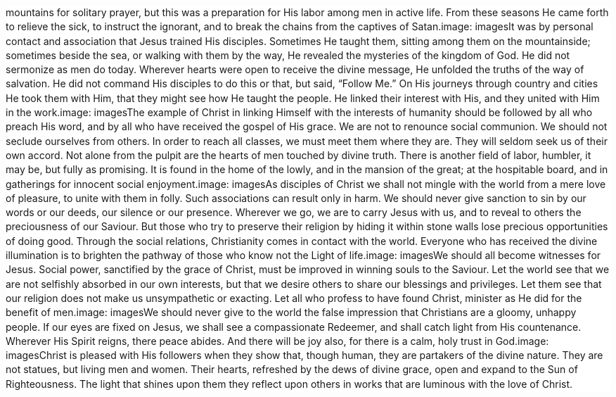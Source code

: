mountains for solitary prayer, but this was a preparation for His labor among men in active life. From these seasons He came forth to relieve the sick, to instruct the ignorant, and to break the chains from the captives of Satan.image: imagesIt was by personal contact and association that Jesus trained His disciples. Sometimes He taught them, sitting among them on the mountainside; sometimes beside the sea, or walking with them by the way, He revealed the mysteries of the kingdom of God. He did not sermonize as men do today. Wherever hearts were open to receive the divine message, He unfolded the truths of the way of salvation. He did not command His disciples to do this or that, but said, “Follow Me.” On His journeys through country and cities He took them with Him, that they might see how He taught the people. He linked their interest with His, and they united with Him in the work.image: imagesThe example of Christ in linking Himself with the interests of humanity should be followed by all who preach His word, and by all who have received the gospel of His grace. We are not to renounce social communion. We should not seclude ourselves from others. In order to reach all classes, we must meet them where they are. They will seldom seek us of their own accord. Not alone from the pulpit are the hearts of men touched by divine truth. There is another field of labor, humbler, it may be, but fully as promising. It is found in the home of the lowly, and in the mansion of the great; at the hospitable board, and in gatherings for innocent social enjoyment.image: imagesAs disciples of Christ we shall not mingle with the world from a mere love of pleasure, to unite with them in folly. Such associations can result only in harm. We should never give sanction to sin by our words or our deeds, our silence or our presence. Wherever we go, we are to carry Jesus with us, and to reveal to others the preciousness of our Saviour. But those who try to preserve their religion by hiding it within stone walls lose precious opportunities of doing good. Through the social relations, Christianity comes in contact with the world. Everyone who has received the divine illumination is to brighten the pathway of those who know not the Light of life.image: imagesWe should all become witnesses for Jesus. Social power, sanctified by the grace of Christ, must be improved in winning souls to the Saviour. Let the world see that we are not selfishly absorbed in our own interests, but that we desire others to share our blessings and privileges. Let them see that our religion does not make us unsympathetic or exacting. Let all who profess to have found Christ, minister as He did for the benefit of men.image: imagesWe should never give to the world the false impression that Christians are a gloomy, unhappy people. If our eyes are fixed on Jesus, we shall see a compassionate Redeemer, and shall catch light from His countenance. Wherever His Spirit reigns, there peace abides. And there will be joy also, for there is a calm, holy trust in God.image: imagesChrist is pleased with His followers when they show that, though human, they are partakers of the divine nature. They are not statues, but living men and women. Their hearts, refreshed by the dews of divine grace, open and expand to the Sun of Righteousness. The light that shines upon them they reflect upon others in works that are luminous with the love of Christ.